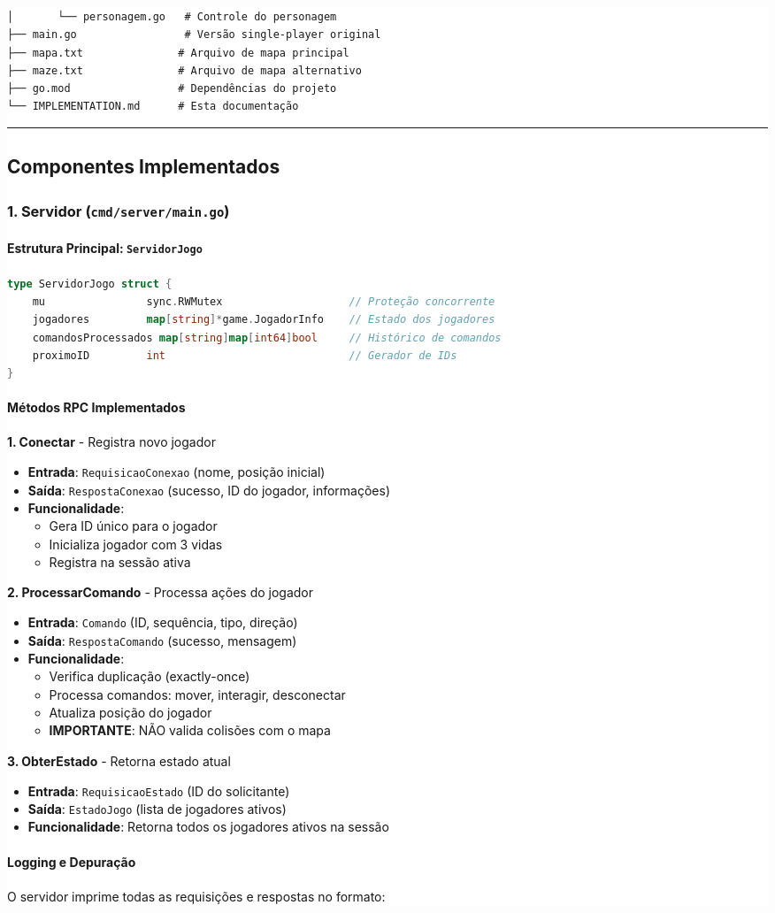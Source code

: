 ```
│       └── personagem.go   # Controle do personagem
├── main.go                 # Versão single-player original
├── mapa.txt               # Arquivo de mapa principal
├── maze.txt               # Arquivo de mapa alternativo
├── go.mod                 # Dependências do projeto
└── IMPLEMENTATION.md      # Esta documentação
```

---

## Componentes Implementados

### 1. Servidor (`cmd/server/main.go`)

#### Estrutura Principal: `ServidorJogo`

```go
type ServidorJogo struct {
    mu                sync.RWMutex                    // Proteção concorrente
    jogadores         map[string]*game.JogadorInfo    // Estado dos jogadores
    comandosProcessados map[string]map[int64]bool     // Histórico de comandos
    proximoID         int                             // Gerador de IDs
}
```

#### Métodos RPC Implementados

**1. Conectar** - Registra novo jogador
- **Entrada**: `RequisicaoConexao` (nome, posição inicial)
- **Saída**: `RespostaConexao` (sucesso, ID do jogador, informações)
- **Funcionalidade**: 
  - Gera ID único para o jogador
  - Inicializa jogador com 3 vidas
  - Registra na sessão ativa

**2. ProcessarComando** - Processa ações do jogador
- **Entrada**: `Comando` (ID, sequência, tipo, direção)
- **Saída**: `RespostaComando` (sucesso, mensagem)
- **Funcionalidade**:
  - Verifica duplicação (exactly-once)
  - Processa comandos: mover, interagir, desconectar
  - Atualiza posição do jogador
  - **IMPORTANTE**: NÃO valida colisões com o mapa

**3. ObterEstado** - Retorna estado atual
- **Entrada**: `RequisicaoEstado` (ID do solicitante)
- **Saída**: `EstadoJogo` (lista de jogadores ativos)
- **Funcionalidade**: Retorna todos os jogadores ativos na sessão

#### Logging e Depuração

O servidor imprime todas as requisições e respostas no formato:
